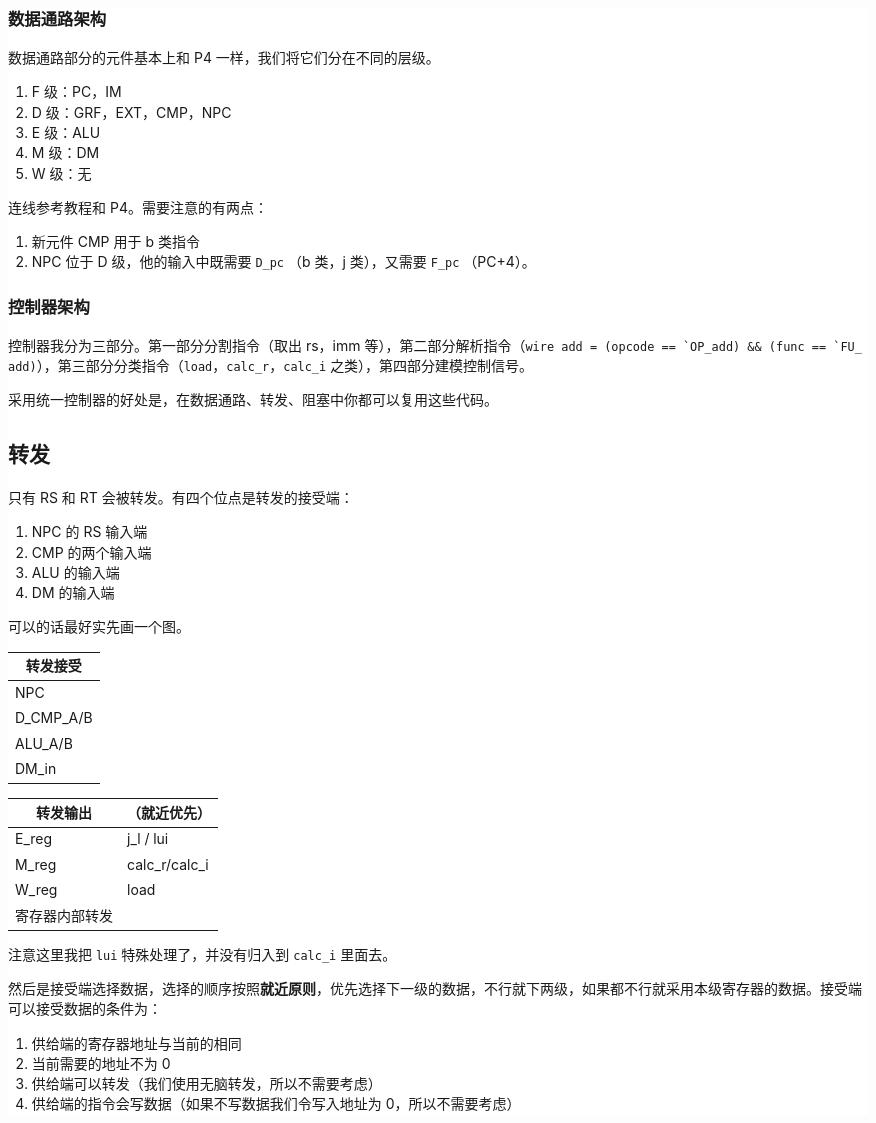 ### 数据通路架构

数据通路部分的元件基本上和 P4 一样，我们将它们分在不同的层级。
1. F 级：PC，IM
2. D 级：GRF，EXT，CMP，NPC
3. E 级：ALU
4. M 级：DM
5. W 级：无

连线参考教程和 P4。需要注意的有两点：
1. 新元件 CMP 用于 b 类指令
2. NPC 位于 D 级，他的输入中既需要 `D_pc` （b 类，j 类），又需要 `F_pc` （PC+4）。

### 控制器架构

控制器我分为三部分。第一部分分割指令（取出 rs，imm 等），第二部分解析指令（``wire add = (opcode == `OP_add) && (func == `FU_add)``），第三部分分类指令（`load`，`calc_r`，`calc_i` 之类），第四部分建模控制信号。

采用统一控制器的好处是，在数据通路、转发、阻塞中你都可以复用这些代码。

## 转发

只有 RS 和 RT 会被转发。有四个位点是转发的接受端：
1. NPC 的 RS 输入端
2. CMP 的两个输入端
3. ALU 的输入端
4. DM 的输入端

可以的话最好实先画一个图。

| 转发接受    |
|-------------|
| NPC         |
| D\_CMP\_A/B |
| ALU\_A/B    |
| DM\_in      |

| 转发输出       | （就近优先）    |
|----------------|-----------------|
| E\_reg         | j\_l / lui            |
| M\_reg         | calc\_r/calc\_i |
| W\_reg         | load            |
| 寄存器内部转发 |                 |

注意这里我把 `lui` 特殊处理了，并没有归入到 `calc_i` 里面去。

然后是接受端选择数据，选择的顺序按照**就近原则**，优先选择下一级的数据，不行就下两级，如果都不行就采用本级寄存器的数据。接受端可以接受数据的条件为：
1. 供给端的寄存器地址与当前的相同
2. 当前需要的地址不为 0
3. 供给端可以转发（我们使用无脑转发，所以不需要考虑）
4. 供给端的指令会写数据（如果不写数据我们令写入地址为 0，所以不需要考虑）
